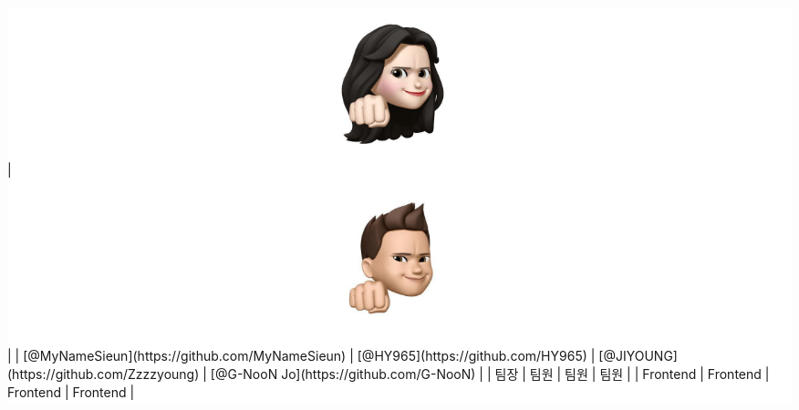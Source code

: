 <p align="center"><img src="public/readme_img/장지영.jpg" alt="장지영" width="150" height="150"></p> | <p align="center"><img src="public/readme_img/조진훈.jpg" alt="조진훈" width="150" height="150"></p> |
|                            [@MyNameSieun](https://github.com/MyNameSieun)                            |                                  [@HY965](https://github.com/HY965)                                  |                               [@JIYOUNG](https://github.com/Zzzzyoung)                               |                               [@G-NooN Jo](https://github.com/G-NooN)                                |
|                                                 팀장                                                 |                                                 팀원                                                 |                                                 팀원                                                 |                                                 팀원                                                 |
|                                               Frontend                                               |                                               Frontend                                               |                                               Frontend                                               |                                               Frontend                                               |

<br>

